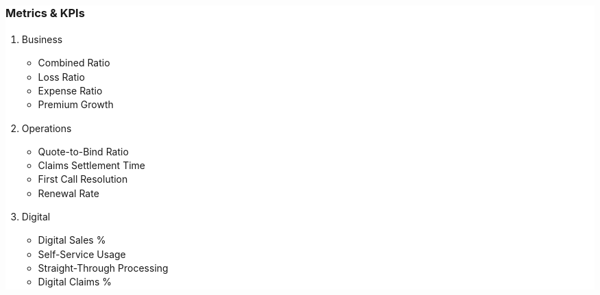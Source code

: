### Metrics & KPIs
1. Business
   - Combined Ratio
   - Loss Ratio
   - Expense Ratio
   - Premium Growth

2. Operations
   - Quote-to-Bind Ratio
   - Claims Settlement Time
   - First Call Resolution
   - Renewal Rate

3. Digital
   - Digital Sales %
   - Self-Service Usage
   - Straight-Through Processing
   - Digital Claims %
